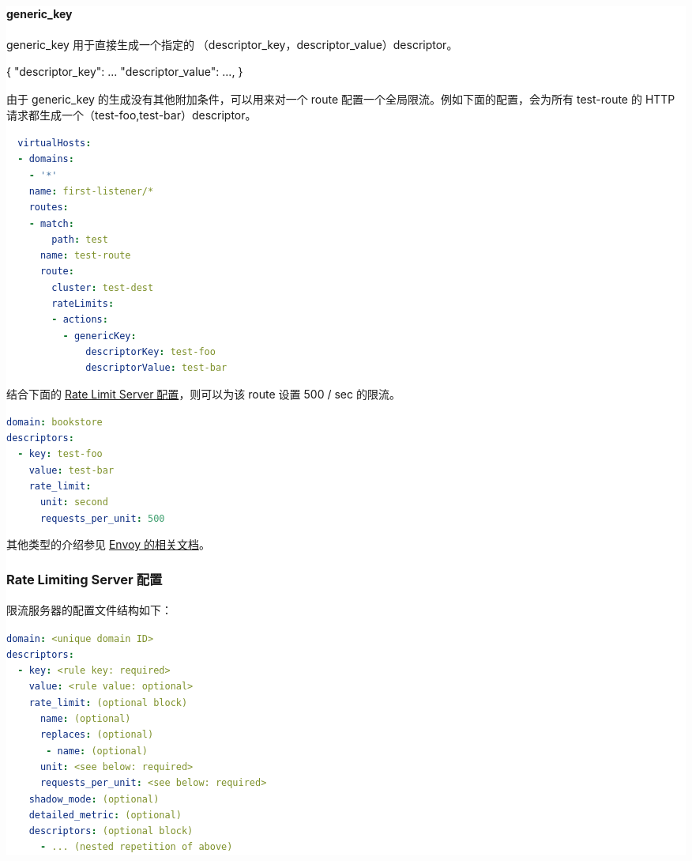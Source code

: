 #### generic_key

generic_key 用于直接生成一个指定的 （descriptor_key，descriptor_value）descriptor。

{
  "descriptor_key": ...
  "descriptor_value": ...,
}

由于 generic_key 的生成没有其他附加条件，可以用来对一个 route 配置一个全局限流。例如下面的配置，会为所有 test-route 的 HTTP 请求都生成一个（test-foo,test-bar）descriptor。

```yaml
  virtualHosts:
  - domains:
    - '*'
    name: first-listener/*
    routes:
    - match:
        path: test
      name: test-route
      route:
        cluster: test-dest
        rateLimits:
        - actions:
          - genericKey:
              descriptorKey: test-foo
              descriptorValue: test-bar
```

结合下面的 [Rate Limit Server 配置](#rate-limiting-server-配置)，则可以为该 route 设置 500 / sec 的限流。

```yaml
domain: bookstore
descriptors:
  - key: test-foo
    value: test-bar
    rate_limit:
      unit: second
      requests_per_unit: 500
```


其他类型的介绍参见 [Envoy 的相关文档](https://www.envoyproxy.io/docs/envoy/latest/api-v3/config/route/v3/route_components.proto#config-route-v3-ratelimit-action)。

### Rate Limiting Server 配置

限流服务器的配置文件结构如下：
```yaml
domain: <unique domain ID>
descriptors:
  - key: <rule key: required>
    value: <rule value: optional>
    rate_limit: (optional block)
      name: (optional)
      replaces: (optional)
       - name: (optional)
      unit: <see below: required>
      requests_per_unit: <see below: required>
    shadow_mode: (optional)
    detailed_metric: (optional)
    descriptors: (optional block)
      - ... (nested repetition of above)
```
